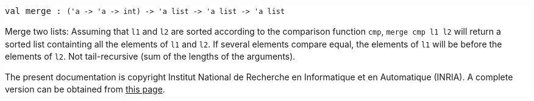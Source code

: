 <pre><span id="VALmerge"><span class="keyword">val</span> merge</span> : <code class="type">('a -&gt; 'a -&gt; int) -&gt; 'a list -&gt; 'a list -&gt; 'a list</code></pre><div class="info ">
Merge two lists:
    Assuming that <code class="code">l1</code> and <code class="code">l2</code> are sorted according to the
    comparison function <code class="code">cmp</code>, <code class="code">merge&nbsp;cmp&nbsp;l1&nbsp;l2</code> will return a
    sorted list containting all the elements of <code class="code">l1</code> and <code class="code">l2</code>.
    If several elements compare equal, the elements of <code class="code">l1</code> will be
    before the elements of <code class="code">l2</code>.
    Not tail-recursive (sum of the lengths of the arguments).<br>
</div>
<div class="copyright">The present documentation is copyright Institut National de Recherche en Informatique et en Automatique (INRIA). A complete version can be obtained from <a href="http://caml.inria.fr/pub/docs/manual-ocaml/">this page</a>.</div></div>